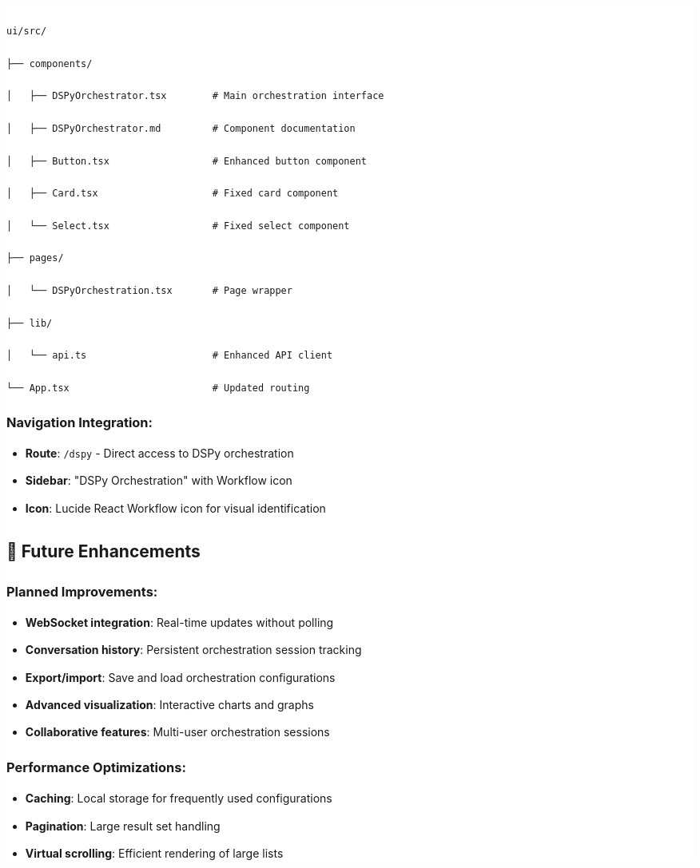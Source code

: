 ```

ui/src/

├── components/

│   ├── DSPyOrchestrator.tsx        # Main orchestration interface

│   ├── DSPyOrchestrator.md         # Component documentation

│   ├── Button.tsx                  # Enhanced button component

│   ├── Card.tsx                    # Fixed card component

│   └── Select.tsx                  # Fixed select component

├── pages/

│   └── DSPyOrchestration.tsx       # Page wrapper

├── lib/

│   └── api.ts                      # Enhanced API client

└── App.tsx                         # Updated routing

```
### **Navigation Integration:**

- **Route**: `/dspy` - Direct access to DSPy orchestration

- **Sidebar**: "DSPy Orchestration" with Workflow icon

- **Icon**: Lucide React Workflow icon for visual identification
## 🔮 Future Enhancements
### **Planned Improvements:**

- **WebSocket integration**: Real-time updates without polling

- **Conversation history**: Persistent orchestration session tracking

- **Export/import**: Save and load orchestration configurations

- **Advanced visualization**: Interactive charts and graphs

- **Collaborative features**: Multi-user orchestration sessions
### **Performance Optimizations:**

- **Caching**: Local storage for frequently used configurations

- **Pagination**: Large result set handling

- **Virtual scrolling**: Efficient rendering of large lists
